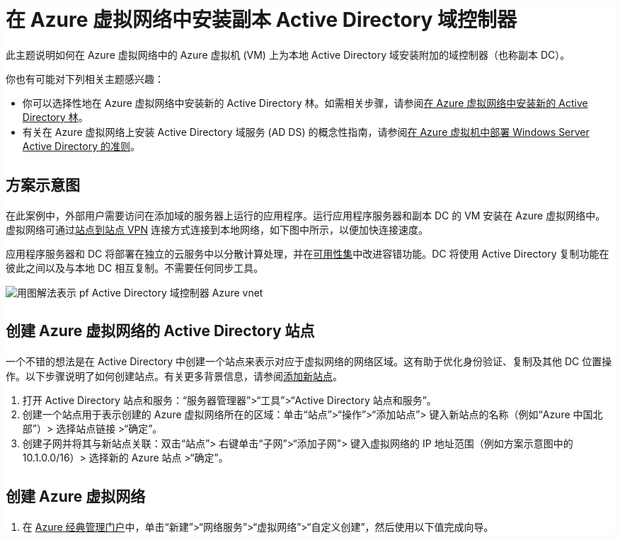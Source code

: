 <properties
    pageTitle="在 Azure 上安装副本 Active Directory 域控制器 | Azure"
    description="本教程说明如何从 Azure 虚拟机上的本地 Active Directory 林安装域控制器。"
    services="virtual-network"
    documentationcenter=""
    author="curtand"
    manager="femila"
    editor="" />
<tags
    ms.assetid="8c9ebf1b-289a-4dd6-9567-a946450005c0"
    ms.service="virtual-network"
    ms.workload="identity"
    ms.tgt_pltfrm="na"
    ms.devlang="na"
    ms.topic="article"
    ms.date="02/13/2017"
    wacn.date="03/07/2017"
    ms.author="curtand" />  


# 在 Azure 虚拟网络中安装副本 Active Directory 域控制器
此主题说明如何在 Azure 虚拟网络中的 Azure 虚拟机 (VM) 上为本地 Active Directory 域安装附加的域控制器（也称副本 DC）。

你也有可能对下列相关主题感兴趣：

- 你可以选择性地在 Azure 虚拟网络中安装新的 Active Directory 林。如需相关步骤，请参阅[在 Azure 虚拟网络中安装新的 Active Directory 林](/documentation/articles/active-directory-new-forest-virtual-machine/)。
- 有关在 Azure 虚拟网络上安装 Active Directory 域服务 (AD DS) 的概念性指南，请参阅[在 Azure 虚拟机中部署 Windows Server Active Directory 的准则](https://msdn.microsoft.com/zh-cn/library/azure/jj156090.aspx)。

## 方案示意图
在此案例中，外部用户需要访问在添加域的服务器上运行的应用程序。运行应用程序服务器和副本 DC 的 VM 安装在 Azure 虚拟网络中。虚拟网络可通过[站点到站点 VPN](/documentation/articles/vpn-gateway-site-to-site-create/) 连接方式连接到本地网络，如下图中所示，以便加快连接速度。

应用程序服务器和 DC 将部署在独立的云服务中以分散计算处理，并在[可用性集](/documentation/articles/virtual-machines-windows-manage-availability?toc=%2fazure%2fvirtual-machines%2fwindows%2ftoc.json/)中改进容错功能。DC 将使用 Active Directory 复制功能在彼此之间以及与本地 DC 相互复制。不需要任何同步工具。

![用图解法表示 pf Active Directory 域控制器 Azure vnet][1]

## 创建 Azure 虚拟网络的 Active Directory 站点
一个不错的想法是在 Active Directory 中创建一个站点来表示对应于虚拟网络的网络区域。这有助于优化身份验证、复制及其他 DC 位置操作。以下步骤说明了如何创建站点。有关更多背景信息，请参阅[添加新站点](https://technet.microsoft.com/zh-cn/library/cc781496.aspx)。

1. 打开 Active Directory 站点和服务：“服务器管理器”>“工具”>“Active Directory 站点和服务”。
2. 创建一个站点用于表示创建的 Azure 虚拟网络所在的区域：单击“站点”>“操作”>“添加站点”> 键入新站点的名称（例如“Azure 中国北部”）> 选择站点链接 >“确定”。
3. 创建子网并将其与新站点关联：双击“站点”> 右键单击“子网”>“添加子网”> 键入虚拟网络的 IP 地址范围（例如方案示意图中的 10.1.0.0/16）> 选择新的 Azure 站点 >“确定”。

## 创建 Azure 虚拟网络
1. 在 [Azure 经典管理门户](https://manage.windowsazure.cn)中，单击“新建”>“网络服务”>“虚拟网络”>“自定义创建”，然后使用以下值完成向导。


[1]: ./media/active-directory-install-replica-active-directory-domain-controller/ReplicaDCsOnAzureVNet.png